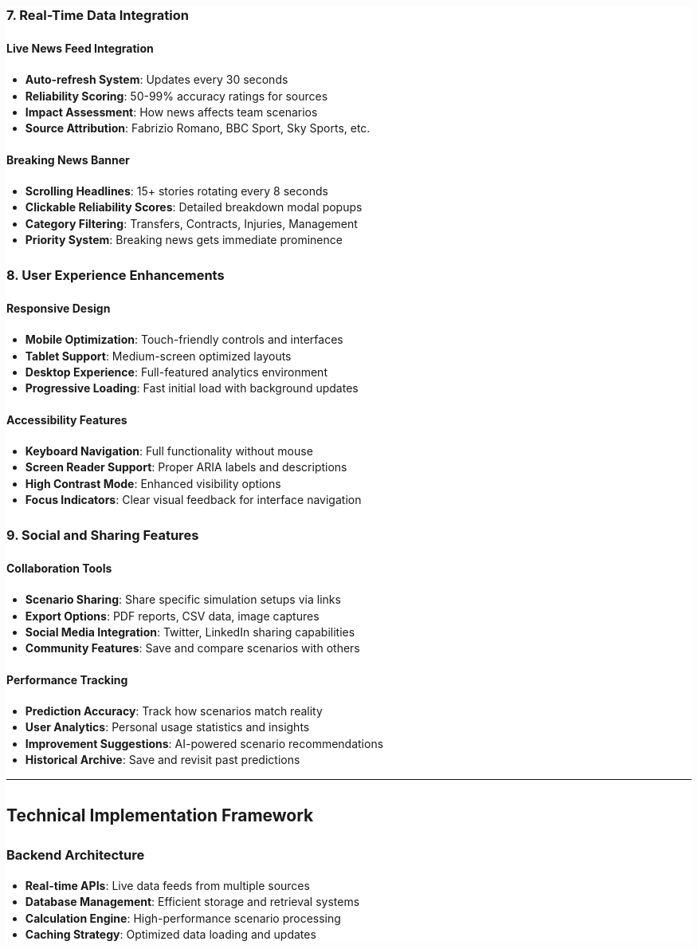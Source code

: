 ### **7. Real-Time Data Integration**

#### **Live News Feed Integration**
- **Auto-refresh System**: Updates every 30 seconds
- **Reliability Scoring**: 50-99% accuracy ratings for sources
- **Impact Assessment**: How news affects team scenarios
- **Source Attribution**: Fabrizio Romano, BBC Sport, Sky Sports, etc.

#### **Breaking News Banner**
- **Scrolling Headlines**: 15+ stories rotating every 8 seconds
- **Clickable Reliability Scores**: Detailed breakdown modal popups
- **Category Filtering**: Transfers, Contracts, Injuries, Management
- **Priority System**: Breaking news gets immediate prominence

### **8. User Experience Enhancements**

#### **Responsive Design**
- **Mobile Optimization**: Touch-friendly controls and interfaces
- **Tablet Support**: Medium-screen optimized layouts
- **Desktop Experience**: Full-featured analytics environment
- **Progressive Loading**: Fast initial load with background updates

#### **Accessibility Features**
- **Keyboard Navigation**: Full functionality without mouse
- **Screen Reader Support**: Proper ARIA labels and descriptions
- **High Contrast Mode**: Enhanced visibility options
- **Focus Indicators**: Clear visual feedback for interface navigation

### **9. Social and Sharing Features**

#### **Collaboration Tools**
- **Scenario Sharing**: Share specific simulation setups via links
- **Export Options**: PDF reports, CSV data, image captures
- **Social Media Integration**: Twitter, LinkedIn sharing capabilities
- **Community Features**: Save and compare scenarios with others

#### **Performance Tracking**
- **Prediction Accuracy**: Track how scenarios match reality
- **User Analytics**: Personal usage statistics and insights
- **Improvement Suggestions**: AI-powered scenario recommendations
- **Historical Archive**: Save and revisit past predictions

---

## **Technical Implementation Framework**

### **Backend Architecture**
- **Real-time APIs**: Live data feeds from multiple sources
- **Database Management**: Efficient storage and retrieval systems
- **Calculation Engine**: High-performance scenario processing
- **Caching Strategy**: Optimized data loading and updates
